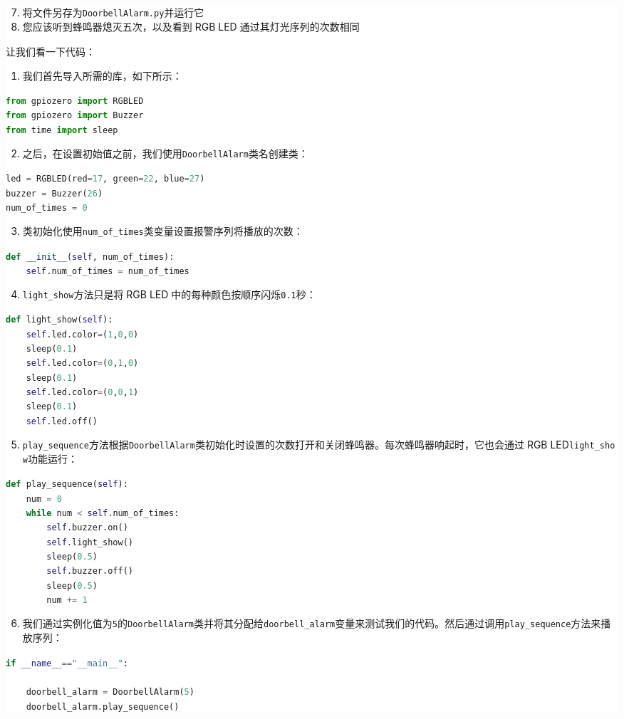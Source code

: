 7.  将文件另存为`DoorbellAlarm.py`并运行它
8.  您应该听到蜂鸣器熄灭五次，以及看到 RGB LED 通过其灯光序列的次数相同

让我们看一下代码：

1.  我们首先导入所需的库，如下所示：

```py
from gpiozero import RGBLED
from gpiozero import Buzzer
from time import sleep
```

2.  之后，在设置初始值之前，我们使用`DoorbellAlarm`类名创建类：

```py
led = RGBLED(red=17, green=22, blue=27)
buzzer = Buzzer(26)
num_of_times = 0
```

3.  类初始化使用`num_of_times`类变量设置报警序列将播放的次数：

```py
def __init__(self, num_of_times):
    self.num_of_times = num_of_times
```

4.  `light_show`方法只是将 RGB LED 中的每种颜色按顺序闪烁`0.1`秒：

```py
def light_show(self):
    self.led.color=(1,0,0)
    sleep(0.1)
    self.led.color=(0,1,0)
    sleep(0.1)
    self.led.color=(0,0,1)
    sleep(0.1)
    self.led.off()
```

5.  `play_sequence`方法根据`DoorbellAlarm`类初始化时设置的次数打开和关闭蜂鸣器。每次蜂鸣器响起时，它也会通过 RGB LED`light_show`功能运行：

```py
def play_sequence(self):
    num = 0
    while num < self.num_of_times:
        self.buzzer.on()
        self.light_show()
        sleep(0.5)
        self.buzzer.off()
        sleep(0.5)
        num += 1
```

6.  我们通过实例化值为`5`的`DoorbellAlarm`类并将其分配给`doorbell_alarm`变量来测试我们的代码。然后通过调用`play_sequence`方法来播放序列：

```py
if __name__=="__main__":

    doorbell_alarm = DoorbellAlarm(5)
    doorbell_alarm.play_sequence()   
```
